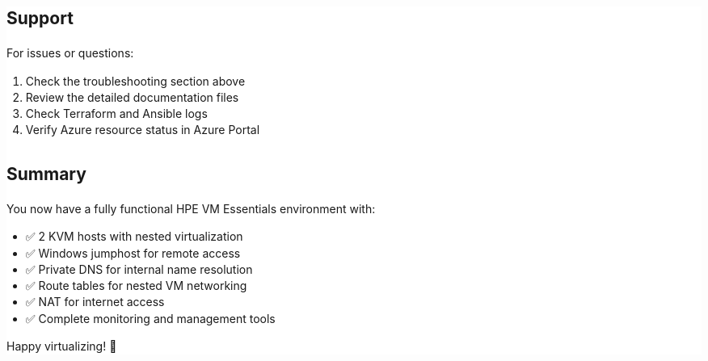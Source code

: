 ## Support

For issues or questions:
1. Check the troubleshooting section above
2. Review the detailed documentation files
3. Check Terraform and Ansible logs
4. Verify Azure resource status in Azure Portal

## Summary

You now have a fully functional HPE VM Essentials environment with:
- ✅ 2 KVM hosts with nested virtualization
- ✅ Windows jumphost for remote access
- ✅ Private DNS for internal name resolution
- ✅ Route tables for nested VM networking
- ✅ NAT for internet access
- ✅ Complete monitoring and management tools

Happy virtualizing! 🚀
